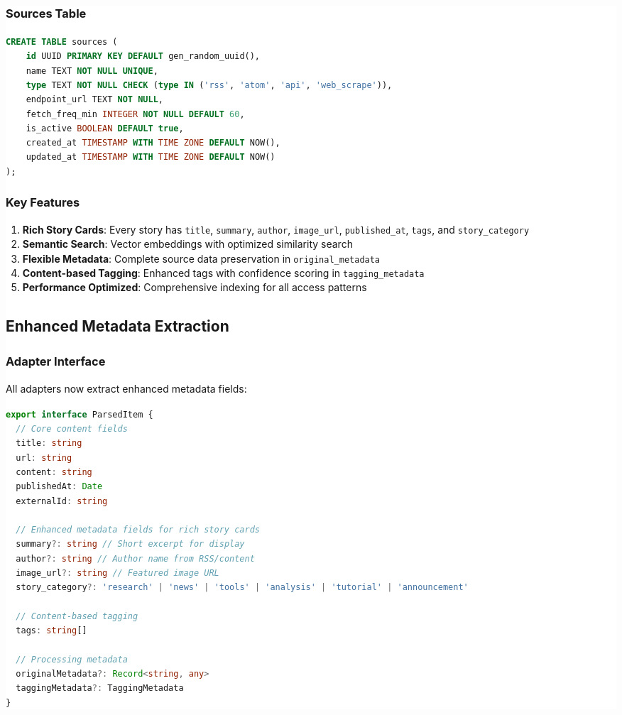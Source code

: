### Sources Table

```sql
CREATE TABLE sources (
    id UUID PRIMARY KEY DEFAULT gen_random_uuid(),
    name TEXT NOT NULL UNIQUE,
    type TEXT NOT NULL CHECK (type IN ('rss', 'atom', 'api', 'web_scrape')),
    endpoint_url TEXT NOT NULL,
    fetch_freq_min INTEGER NOT NULL DEFAULT 60,
    is_active BOOLEAN DEFAULT true,
    created_at TIMESTAMP WITH TIME ZONE DEFAULT NOW(),
    updated_at TIMESTAMP WITH TIME ZONE DEFAULT NOW()
);
```

### Key Features

1. **Rich Story Cards**: Every story has `title`, `summary`, `author`, `image_url`, `published_at`, `tags`, and `story_category`
2. **Semantic Search**: Vector embeddings with optimized similarity search
3. **Flexible Metadata**: Complete source data preservation in `original_metadata`
4. **Content-based Tagging**: Enhanced tags with confidence scoring in `tagging_metadata`
5. **Performance Optimized**: Comprehensive indexing for all access patterns

## Enhanced Metadata Extraction

### Adapter Interface

All adapters now extract enhanced metadata fields:

```typescript
export interface ParsedItem {
  // Core content fields
  title: string
  url: string
  content: string
  publishedAt: Date
  externalId: string
  
  // Enhanced metadata fields for rich story cards
  summary?: string // Short excerpt for display
  author?: string // Author name from RSS/content
  image_url?: string // Featured image URL
  story_category?: 'research' | 'news' | 'tools' | 'analysis' | 'tutorial' | 'announcement'
  
  // Content-based tagging
  tags: string[]
  
  // Processing metadata
  originalMetadata?: Record<string, any>
  taggingMetadata?: TaggingMetadata
}
```
